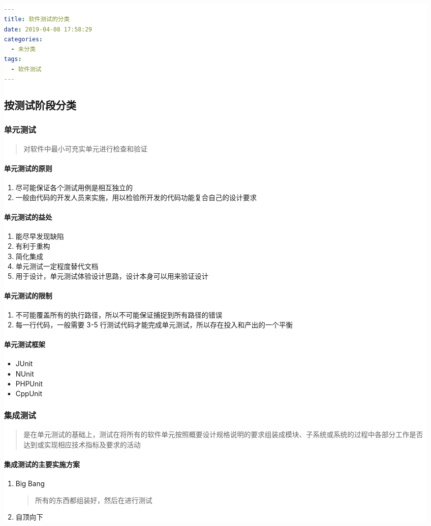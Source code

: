```yaml
---
title: 软件测试的分类
date: 2019-04-08 17:58:29
categories:
  - 未分类
tags:
  - 软件测试
---
```


## 按测试阶段分类

### 单元测试

> 对软件中最小可充实单元进行检查和验证



#### 单元测试的原则

1. 尽可能保证各个测试用例是相互独立的
2. 一般由代码的开发人员来实施，用以检验所开发的代码功能复合自己的设计要求

#### 单元测试的益处

1. 能尽早发现缺陷
2. 有利于重构
3. 简化集成
4. 单元测试一定程度替代文档
5. 用于设计，单元测试体验设计思路，设计本身可以用来验证设计

#### 单元测试的限制

1. 不可能覆盖所有的执行路径，所以不可能保证捕捉到所有路径的错误
2. 每一行代码，一般需要 3-5 行测试代码才能完成单元测试，所以存在投入和产出的一个平衡

#### 单元测试框架

- JUnit
- NUnit
- PHPUnit
- CppUnit

### 集成测试

> 是在单元测试的基础上，测试在将所有的软件单元按照概要设计规格说明的要求组装成模块、子系统或系统的过程中各部分工作是否达到或实现相应技术指标及要求的活动

#### 集成测试的主要实施方案

1. Big Bang

   > 所有的东西都组装好，然后在进行测试

2. 自顶向下
